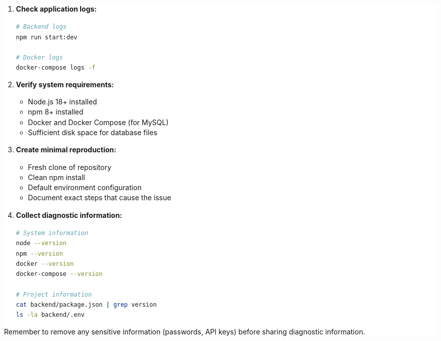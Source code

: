 1. **Check application logs:**
   ```bash
   # Backend logs
   npm run start:dev
   
   # Docker logs
   docker-compose logs -f
   ```

2. **Verify system requirements:**
   - Node.js 18+ installed
   - npm 8+ installed
   - Docker and Docker Compose (for MySQL)
   - Sufficient disk space for database files

3. **Create minimal reproduction:**
   - Fresh clone of repository
   - Clean npm install
   - Default environment configuration
   - Document exact steps that cause the issue

4. **Collect diagnostic information:**
   ```bash
   # System information
   node --version
   npm --version
   docker --version
   docker-compose --version
   
   # Project information
   cat backend/package.json | grep version
   ls -la backend/.env
   ```

Remember to remove any sensitive information (passwords, API keys) before sharing diagnostic information.